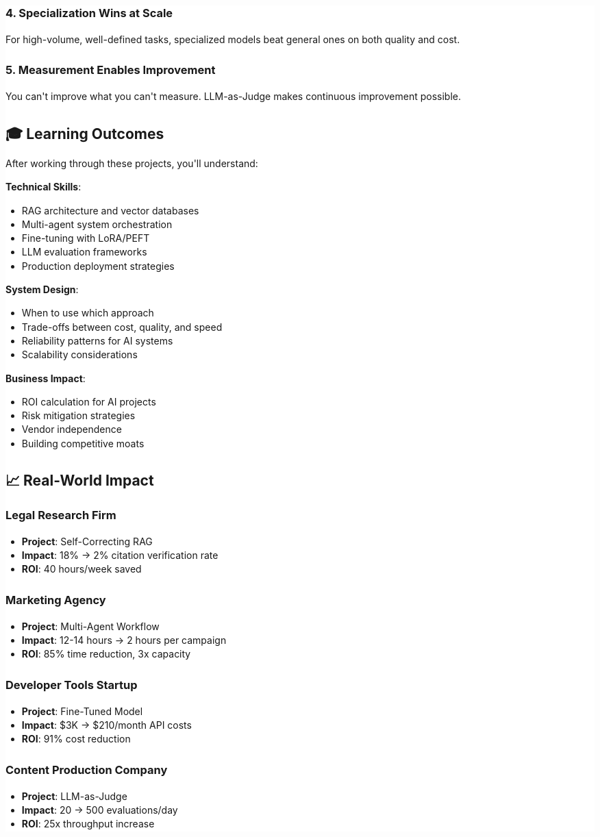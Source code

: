 ### 4. Specialization Wins at Scale
For high-volume, well-defined tasks, specialized models beat general ones on both quality and cost.

### 5. Measurement Enables Improvement
You can't improve what you can't measure. LLM-as-Judge makes continuous improvement possible.

## 🎓 Learning Outcomes

After working through these projects, you'll understand:

**Technical Skills**:
- RAG architecture and vector databases
- Multi-agent system orchestration
- Fine-tuning with LoRA/PEFT
- LLM evaluation frameworks
- Production deployment strategies

**System Design**:
- When to use which approach
- Trade-offs between cost, quality, and speed
- Reliability patterns for AI systems
- Scalability considerations

**Business Impact**:
- ROI calculation for AI projects
- Risk mitigation strategies
- Vendor independence
- Building competitive moats

## 📈 Real-World Impact

### Legal Research Firm
- **Project**: Self-Correcting RAG
- **Impact**: 18% → 2% citation verification rate
- **ROI**: 40 hours/week saved

### Marketing Agency
- **Project**: Multi-Agent Workflow
- **Impact**: 12-14 hours → 2 hours per campaign
- **ROI**: 85% time reduction, 3x capacity

### Developer Tools Startup
- **Project**: Fine-Tuned Model
- **Impact**: $3K → $210/month API costs
- **ROI**: 91% cost reduction

### Content Production Company
- **Project**: LLM-as-Judge
- **Impact**: 20 → 500 evaluations/day
- **ROI**: 25x throughput increase
